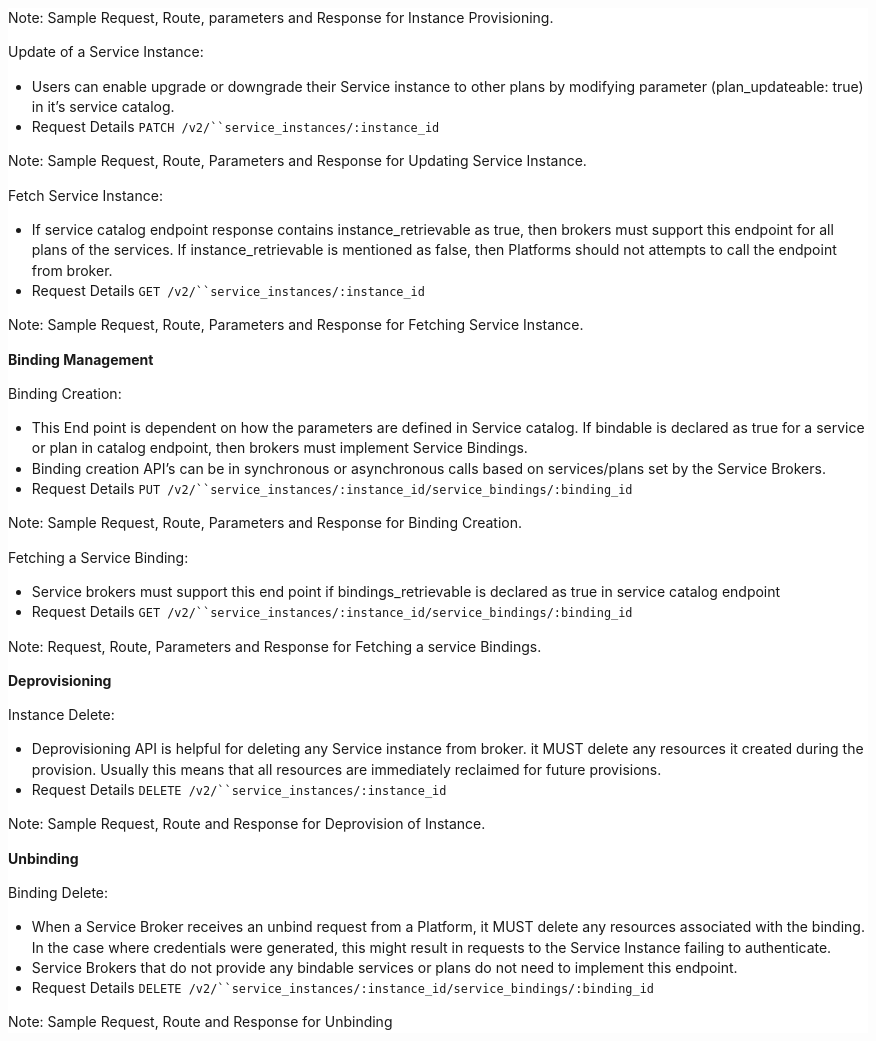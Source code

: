 Note: Sample Request, Route, parameters and Response for Instance Provisioning. 

Update of a Service Instance:
* Users can enable upgrade or downgrade their Service instance to other plans by modifying parameter (plan_updateable: true) in it’s service catalog.
* Request Details  `PATCH /v2/``service_instances/:instance_id`  

Note: Sample Request, Route, Parameters and Response for Updating Service Instance.

Fetch Service Instance:
* If service catalog endpoint response contains instance_retrievable as true, then brokers must support this endpoint for all plans of the services. If instance_retrievable is mentioned as false, then Platforms should not attempts to call the endpoint from broker.
* Request Details  `GET /v2/``service_instances/:instance_id`  

Note: Sample Request, Route, Parameters and Response for Fetching Service Instance.

**Binding Management**

Binding Creation:
* This End point is dependent on how the parameters are defined in Service catalog. If bindable is declared as true for a service or plan in catalog endpoint, then brokers must implement Service Bindings. 
* Binding creation API’s can be in synchronous or asynchronous calls based on services/plans set by the Service Brokers.
* Request Details  `PUT /v2/``service_instances/:instance_id/service_bindings/:binding_id`  

Note: Sample Request, Route, Parameters and Response for Binding Creation.

Fetching a Service Binding:
* Service brokers must support this end point if bindings_retrievable is declared as true in service catalog endpoint
* Request Details  `GET /v2/``service_instances/:instance_id/service_bindings/:binding_id`  

Note: Request, Route, Parameters and Response for Fetching a service Bindings.

**Deprovisioning**

Instance Delete:
* Deprovisioning API is helpful for deleting any Service instance from broker. it MUST delete any resources it created during the provision. Usually this means that all resources are immediately reclaimed for future provisions.
* Request Details  `DELETE /v2/``service_instances/:instance_id`  

Note: Sample Request, Route and Response for Deprovision of Instance.

**Unbinding**

Binding Delete:
* When a Service Broker receives an unbind request from a Platform, it MUST delete any resources associated with the binding. In the case where credentials were generated, this might result in requests to the Service Instance failing to authenticate.
* Service Brokers that do not provide any bindable services or plans do not need to implement this endpoint.
* Request Details  `DELETE /v2/``service_instances/:instance_id/service_bindings/:binding_id`  

Note: Sample Request, Route and Response for Unbinding
